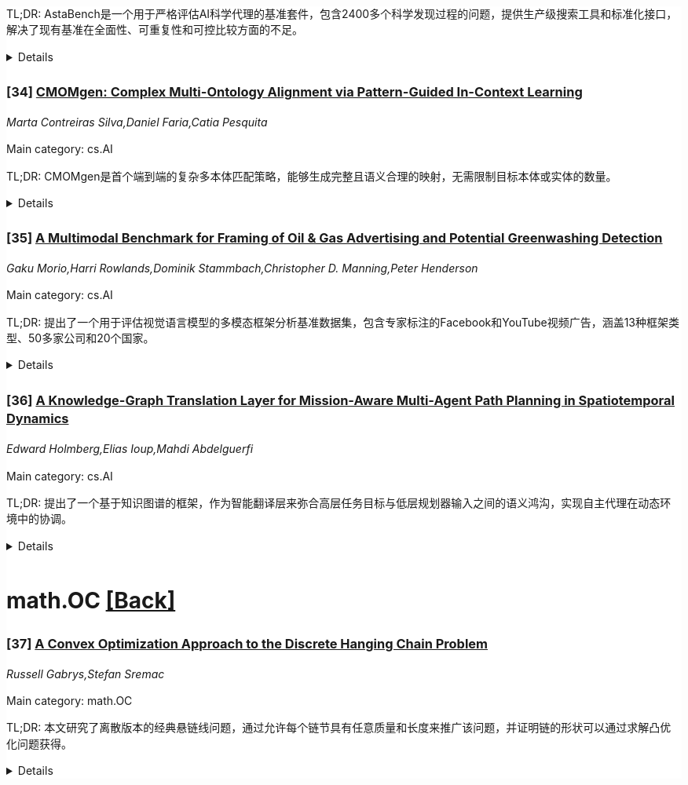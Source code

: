TL;DR: AstaBench是一个用于严格评估AI科学代理的基准套件，包含2400多个科学发现过程的问题，提供生产级搜索工具和标准化接口，解决了现有基准在全面性、可重复性和可控比较方面的不足。


<details><summary>Details</summary></details>


### [34] [CMOMgen: Complex Multi-Ontology Alignment via Pattern-Guided In-Context Learning](https://arxiv.org/abs/2510.21656)
*Marta Contreiras Silva,Daniel Faria,Catia Pesquita*

Main category: cs.AI

TL;DR: CMOMgen是首个端到端的复杂多本体匹配策略，能够生成完整且语义合理的映射，无需限制目标本体或实体的数量。


<details><summary>Details</summary></details>


### [35] [A Multimodal Benchmark for Framing of Oil & Gas Advertising and Potential Greenwashing Detection](https://arxiv.org/abs/2510.21679)
*Gaku Morio,Harri Rowlands,Dominik Stammbach,Christopher D. Manning,Peter Henderson*

Main category: cs.AI

TL;DR: 提出了一个用于评估视觉语言模型的多模态框架分析基准数据集，包含专家标注的Facebook和YouTube视频广告，涵盖13种框架类型、50多家公司和20个国家。


<details><summary>Details</summary></details>


### [36] [A Knowledge-Graph Translation Layer for Mission-Aware Multi-Agent Path Planning in Spatiotemporal Dynamics](https://arxiv.org/abs/2510.21695)
*Edward Holmberg,Elias Ioup,Mahdi Abdelguerfi*

Main category: cs.AI

TL;DR: 提出了一个基于知识图谱的框架，作为智能翻译层来弥合高层任务目标与低层规划器输入之间的语义鸿沟，实现自主代理在动态环境中的协调。


<details><summary>Details</summary></details>


<div id='math.OC'></div>

# math.OC [[Back]](#toc)

### [37] [A Convex Optimization Approach to the Discrete Hanging Chain Problem](https://arxiv.org/abs/2510.20917)
*Russell Gabrys,Stefan Sremac*

Main category: math.OC

TL;DR: 本文研究了离散版本的经典悬链线问题，通过允许每个链节具有任意质量和长度来推广该问题，并证明链的形状可以通过求解凸优化问题获得。


<details><summary>Details</summary></details>
